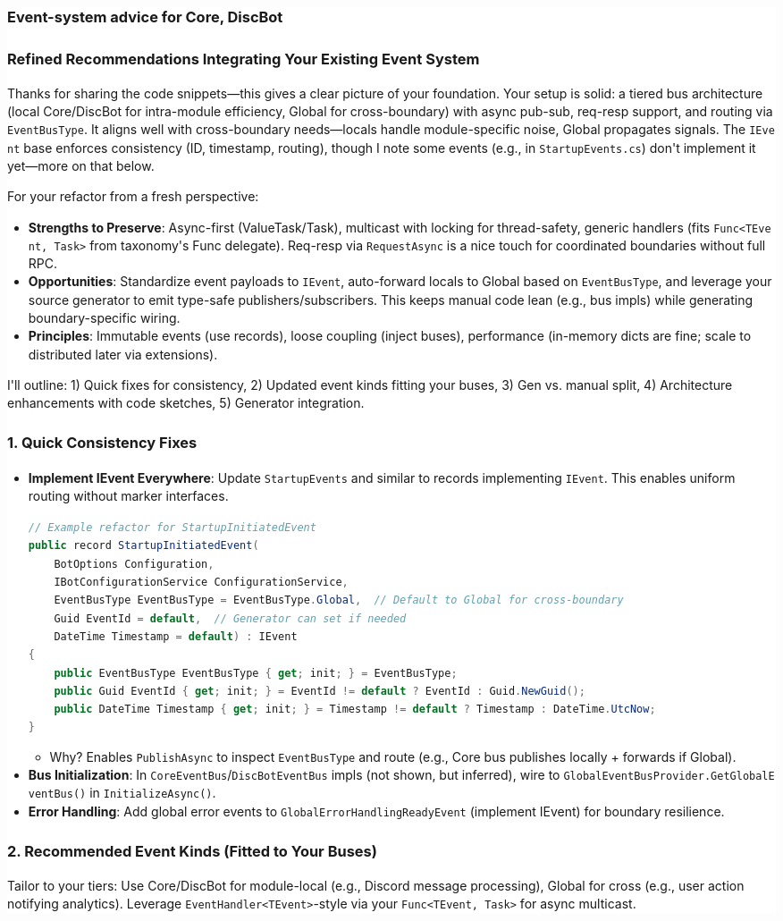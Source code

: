 ### Event-system advice for Core, DiscBot
### Refined Recommendations Integrating Your Existing Event System

Thanks for sharing the code snippets—this gives a clear picture of your foundation. Your setup is solid: a tiered bus architecture (local Core/DiscBot for intra-module efficiency, Global for cross-boundary) with async pub-sub, req-resp support, and routing via `EventBusType`. It aligns well with cross-boundary needs—locals handle module-specific noise, Global propagates signals. The `IEvent` base enforces consistency (ID, timestamp, routing), though I note some events (e.g., in `StartupEvents.cs`) don't implement it yet—more on that below.

For your refactor from a fresh perspective:
- **Strengths to Preserve**: Async-first (ValueTask/Task), multicast with locking for thread-safety, generic handlers (fits `Func<TEvent, Task>` from taxonomy's Func delegate). Req-resp via `RequestAsync` is a nice touch for coordinated boundaries without full RPC.
- **Opportunities**: Standardize event payloads to `IEvent`, auto-forward locals to Global based on `EventBusType`, and leverage your source generator to emit type-safe publishers/subscribers. This keeps manual code lean (e.g., bus impls) while generating boundary-specific wiring.
- **Principles**: Immutable events (use records), loose coupling (inject buses), performance (in-memory dicts are fine; scale to distributed later via extensions).

I'll outline: 1) Quick fixes for consistency, 2) Updated event kinds fitting your buses, 3) Gen vs. manual split, 4) Architecture enhancements with code sketches, 5) Generator integration.

### 1. Quick Consistency Fixes
- **Implement IEvent Everywhere**: Update `StartupEvents` and similar to records implementing `IEvent`. This enables uniform routing without marker interfaces.
  ```csharp
  // Example refactor for StartupInitiatedEvent
  public record StartupInitiatedEvent(
      BotOptions Configuration,
      IBotConfigurationService ConfigurationService,
      EventBusType EventBusType = EventBusType.Global,  // Default to Global for cross-boundary
      Guid EventId = default,  // Generator can set if needed
      DateTime Timestamp = default) : IEvent
  {
      public EventBusType EventBusType { get; init; } = EventBusType;
      public Guid EventId { get; init; } = EventId != default ? EventId : Guid.NewGuid();
      public DateTime Timestamp { get; init; } = Timestamp != default ? Timestamp : DateTime.UtcNow;
  }
  ```
  - Why? Enables `PublishAsync` to inspect `EventBusType` and route (e.g., Core bus publishes locally + forwards if Global).
- **Bus Initialization**: In `CoreEventBus`/`DiscBotEventBus` impls (not shown, but inferred), wire to `GlobalEventBusProvider.GetGlobalEventBus()` in `InitializeAsync()`.
- **Error Handling**: Add global error events to `GlobalErrorHandlingReadyEvent` (implement IEvent) for boundary resilience.

### 2. Recommended Event Kinds (Fitted to Your Buses)
Tailor to your tiers: Use Core/DiscBot for module-local (e.g., Discord message processing), Global for cross (e.g., user action notifying analytics). Leverage `EventHandler<TEvent>`-style via your `Func<TEvent, Task>` for async multicast.
